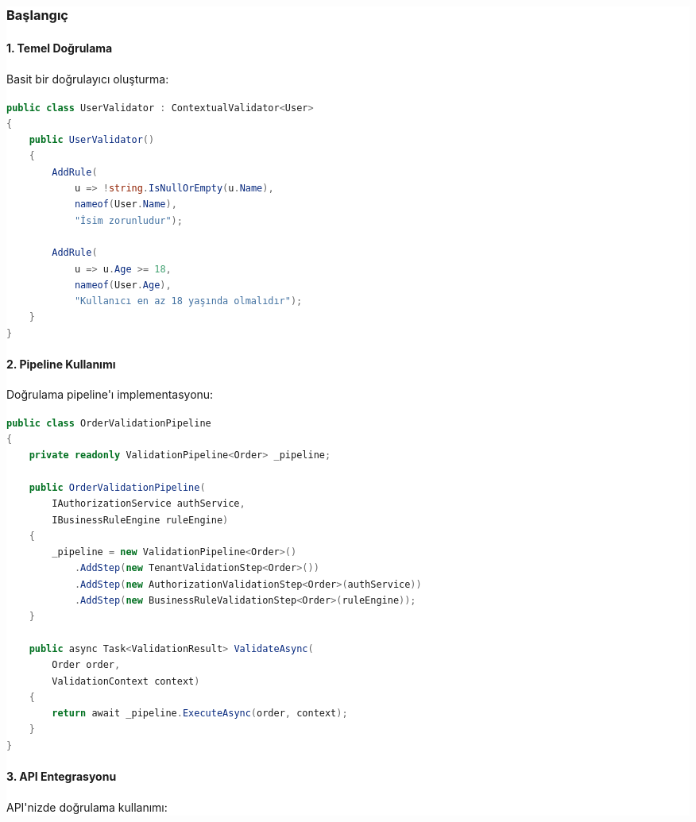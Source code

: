 ### Başlangıç

#### 1. Temel Doğrulama
Basit bir doğrulayıcı oluşturma:

```csharp
public class UserValidator : ContextualValidator<User>
{
    public UserValidator()
    {
        AddRule(
            u => !string.IsNullOrEmpty(u.Name),
            nameof(User.Name),
            "İsim zorunludur");

        AddRule(
            u => u.Age >= 18,
            nameof(User.Age),
            "Kullanıcı en az 18 yaşında olmalıdır");
    }
}
```

#### 2. Pipeline Kullanımı
Doğrulama pipeline'ı implementasyonu:

```csharp
public class OrderValidationPipeline
{
    private readonly ValidationPipeline<Order> _pipeline;

    public OrderValidationPipeline(
        IAuthorizationService authService,
        IBusinessRuleEngine ruleEngine)
    {
        _pipeline = new ValidationPipeline<Order>()
            .AddStep(new TenantValidationStep<Order>())
            .AddStep(new AuthorizationValidationStep<Order>(authService))
            .AddStep(new BusinessRuleValidationStep<Order>(ruleEngine));
    }

    public async Task<ValidationResult> ValidateAsync(
        Order order,
        ValidationContext context)
    {
        return await _pipeline.ExecuteAsync(order, context);
    }
}
```

#### 3. API Entegrasyonu
API'nizde doğrulama kullanımı:
